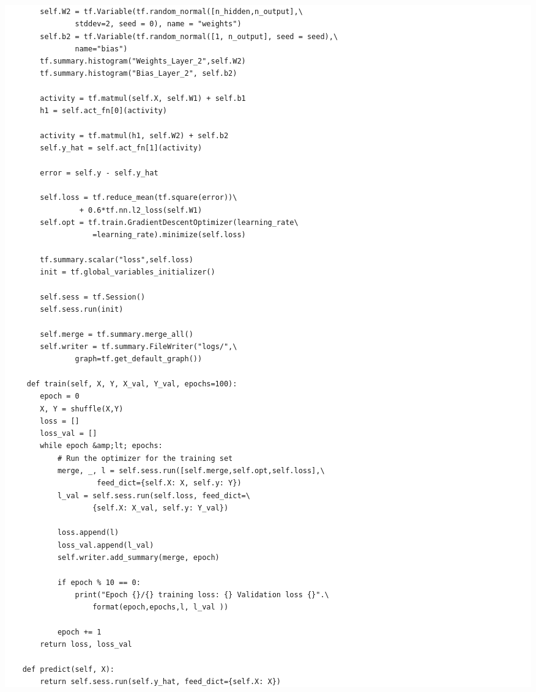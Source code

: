 ```
        self.W2 = tf.Variable(tf.random_normal([n_hidden,n_output],\
                stddev=2, seed = 0), name = "weights")
        self.b2 = tf.Variable(tf.random_normal([1, n_output], seed = seed),\
                name="bias")
        tf.summary.histogram("Weights_Layer_2",self.W2)
        tf.summary.histogram("Bias_Layer_2", self.b2)

        activity = tf.matmul(self.X, self.W1) + self.b1
        h1 = self.act_fn[0](activity)

        activity = tf.matmul(h1, self.W2) + self.b2
        self.y_hat = self.act_fn[1](activity)

        error = self.y - self.y_hat

        self.loss = tf.reduce_mean(tf.square(error))\
                 + 0.6*tf.nn.l2_loss(self.W1) 
        self.opt = tf.train.GradientDescentOptimizer(learning_rate\
                    =learning_rate).minimize(self.loss)        

        tf.summary.scalar("loss",self.loss)
        init = tf.global_variables_initializer()

        self.sess = tf.Session()
        self.sess.run(init)

        self.merge = tf.summary.merge_all()
        self.writer = tf.summary.FileWriter("logs/",\
                graph=tf.get_default_graph())

     def train(self, X, Y, X_val, Y_val, epochs=100):
        epoch = 0
        X, Y = shuffle(X,Y)
        loss = []
        loss_val = []
        while epoch &amp;lt; epochs:
            # Run the optimizer for the training set 
            merge, _, l = self.sess.run([self.merge,self.opt,self.loss],\
                     feed_dict={self.X: X, self.y: Y})
            l_val = self.sess.run(self.loss, feed_dict=\
                    {self.X: X_val, self.y: Y_val})

            loss.append(l)
            loss_val.append(l_val)
            self.writer.add_summary(merge, epoch)

            if epoch % 10 == 0:
                print("Epoch {}/{} training loss: {} Validation loss {}".\
                    format(epoch,epochs,l, l_val ))

            epoch += 1
        return loss, loss_val

    def predict(self, X):
        return self.sess.run(self.y_hat, feed_dict={self.X: X})
```
